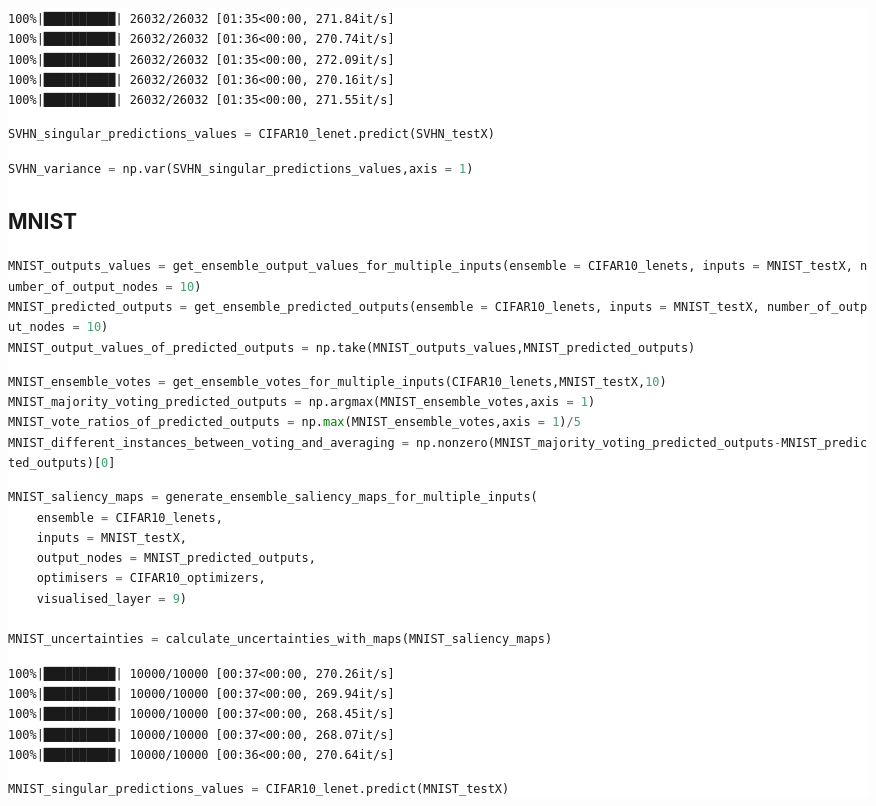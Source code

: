     100%|██████████| 26032/26032 [01:35<00:00, 271.84it/s]
    100%|██████████| 26032/26032 [01:36<00:00, 270.74it/s]
    100%|██████████| 26032/26032 [01:35<00:00, 272.09it/s]
    100%|██████████| 26032/26032 [01:36<00:00, 270.16it/s]
    100%|██████████| 26032/26032 [01:35<00:00, 271.55it/s]



```python
SVHN_singular_predictions_values = CIFAR10_lenet.predict(SVHN_testX)
```


```python
SVHN_variance = np.var(SVHN_singular_predictions_values,axis = 1)
```

## MNIST


```python
MNIST_outputs_values = get_ensemble_output_values_for_multiple_inputs(ensemble = CIFAR10_lenets, inputs = MNIST_testX, number_of_output_nodes = 10)
MNIST_predicted_outputs = get_ensemble_predicted_outputs(ensemble = CIFAR10_lenets, inputs = MNIST_testX, number_of_output_nodes = 10)
MNIST_output_values_of_predicted_outputs = np.take(MNIST_outputs_values,MNIST_predicted_outputs)
```


```python
MNIST_ensemble_votes = get_ensemble_votes_for_multiple_inputs(CIFAR10_lenets,MNIST_testX,10)
MNIST_majority_voting_predicted_outputs = np.argmax(MNIST_ensemble_votes,axis = 1)
MNIST_vote_ratios_of_predicted_outputs = np.max(MNIST_ensemble_votes,axis = 1)/5
MNIST_different_instances_between_voting_and_averaging = np.nonzero(MNIST_majority_voting_predicted_outputs-MNIST_predicted_outputs)[0]
```


```python
MNIST_saliency_maps = generate_ensemble_saliency_maps_for_multiple_inputs(
    ensemble = CIFAR10_lenets,
    inputs = MNIST_testX,
    output_nodes = MNIST_predicted_outputs,
    optimisers = CIFAR10_optimizers,
    visualised_layer = 9)

MNIST_uncertainties = calculate_uncertainties_with_maps(MNIST_saliency_maps)
```

    100%|██████████| 10000/10000 [00:37<00:00, 270.26it/s]
    100%|██████████| 10000/10000 [00:37<00:00, 269.94it/s]
    100%|██████████| 10000/10000 [00:37<00:00, 268.45it/s]
    100%|██████████| 10000/10000 [00:37<00:00, 268.07it/s]
    100%|██████████| 10000/10000 [00:36<00:00, 270.64it/s]



```python
MNIST_singular_predictions_values = CIFAR10_lenet.predict(MNIST_testX)
```
